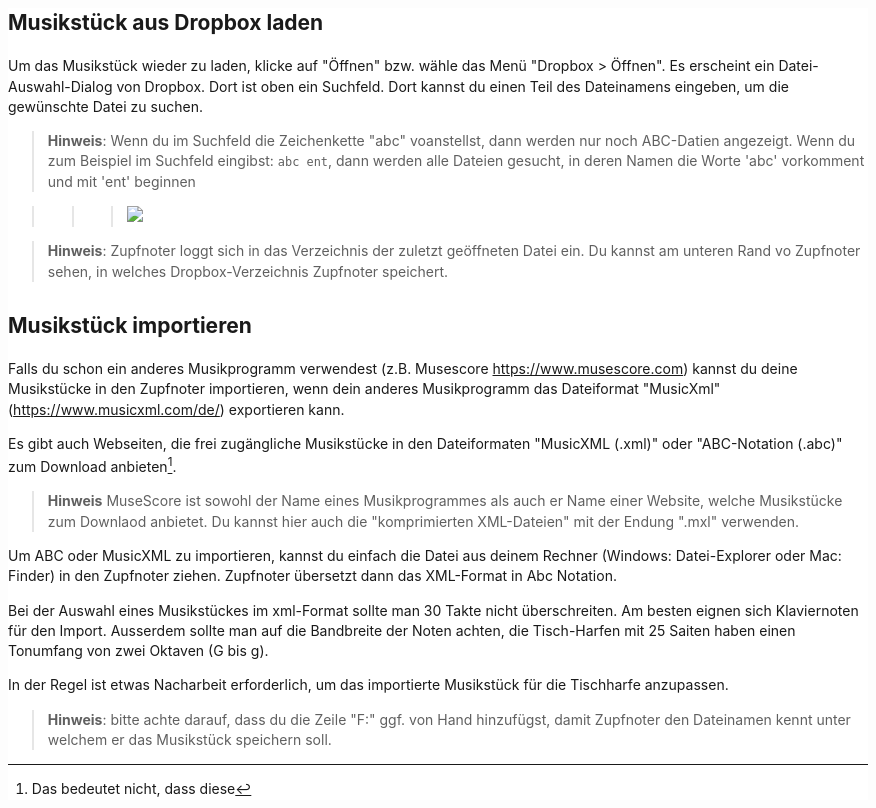 ## Musikstück aus Dropbox laden

Um das Musikstück wieder zu laden, klicke auf "Öffnen" bzw. wähle das
Menü "Dropbox \> Öffnen". Es erscheint ein Datei-Auswahl-Dialog von
Dropbox. Dort ist oben ein Suchfeld. Dort kannst du einen Teil des
Dateinamens eingeben, um die gewünschte Datei zu suchen.

> **Hinweis**: Wenn du im Suchfeld die Zeichenkette "abc" voanstellst,
> dann werden nur noch ABC-Datien angezeigt. Wenn du zum Beispiel im
> Suchfeld eingibst: `abc ent`, dann werden alle Dateien gesucht, in
> deren Namen die Worte 'abc' vorkomment und mit 'ent' beginnen

> > > ![](../ZAUX_Images/030-045_Dropbox-step-05.jpg) 

> **Hinweis**: Zupfnoter loggt sich in das Verzeichnis der zuletzt
> geöffneten Datei ein. Du kannst am unteren Rand vo Zupfnoter sehen, in
> welches Dropbox-Verzeichnis Zupfnoter speichert.

## Musikstück importieren

Falls du schon ein anderes Musikprogramm verwendest (z.B. Musescore
<https://www.musescore.com>) kannst du deine Musikstücke in den
Zupfnoter importieren, wenn dein anderes Musikprogramm das Dateiformat
"MusicXml" (<https://www.musicxml.com/de/>) exportieren kann.

Es gibt auch Webseiten, die frei zugängliche Musikstücke in den
Dateiformaten "MusicXML (.xml)" oder "ABC-Notation (.abc)" zum Download
anbieten[^030_UD_Zupfnoter-erste-schritte.md_5].

> **Hinweis** MuseScore ist sowohl der Name eines Musikprogrammes als
> auch er Name einer Website, welche Musikstücke zum Downlaod anbietet.
> Du kannst hier auch die "komprimierten XML-Dateien" mit der Endung
> ".mxl" verwenden.

Um ABC oder MusicXML zu importieren, kannst du einfach die Datei aus
deinem Rechner (Windows: Datei-Explorer oder Mac: Finder) in den
Zupfnoter ziehen. Zupfnoter übersetzt dann das XML-Format in Abc
Notation.

Bei der Auswahl eines Musikstückes im xml-Format sollte man 30 Takte
nicht überschreiten. Am besten eignen sich Klaviernoten für den Import.
Ausserdem sollte man auf die Bandbreite der Noten achten, die
Tisch-Harfen mit 25 Saiten haben einen Tonumfang von zwei Oktaven (G bis
g).

In der Regel ist etwas Nacharbeit erforderlich, um das importierte
Musikstück für die Tischharfe anzupassen.

> **Hinweis**: bitte achte darauf, dass du die Zeile "F:" ggf. von Hand
> hinzufügst, damit Zupfnoter den Dateinamen kennt unter welchem er das
> Musikstück speichern soll.

[^030_UD_Zupfnoter-erste-schritte.md_1]: man mag sich fragen, warum
    Zupfnoter nicht einen Standard-Liedblock eingebaut hat. Ein solcher
    Standard-Liedblock schlägt aber immer wieder durch und macht die
    inidividuelle Anordnung von Strophen sehr komplex, da man nicht nur
    die Strophen hinzufügen, sondern auch die Wirkung des
    Standard-Liedblocks neutralisieren muss.


[^030_UD_Zupfnoter-erste-schritte.md_2]: Für diese Funktion muss der
[^030_UD_Zupfnoter-erste-schritte.md_3]: Da es sich aber nicht um
[^030_UD_Zupfnoter-erste-schritte.md_4]: Zupfnoter hat nun Zugriff
[^030_UD_Zupfnoter-erste-schritte.md_5]: Das bedeutet nicht, dass diese